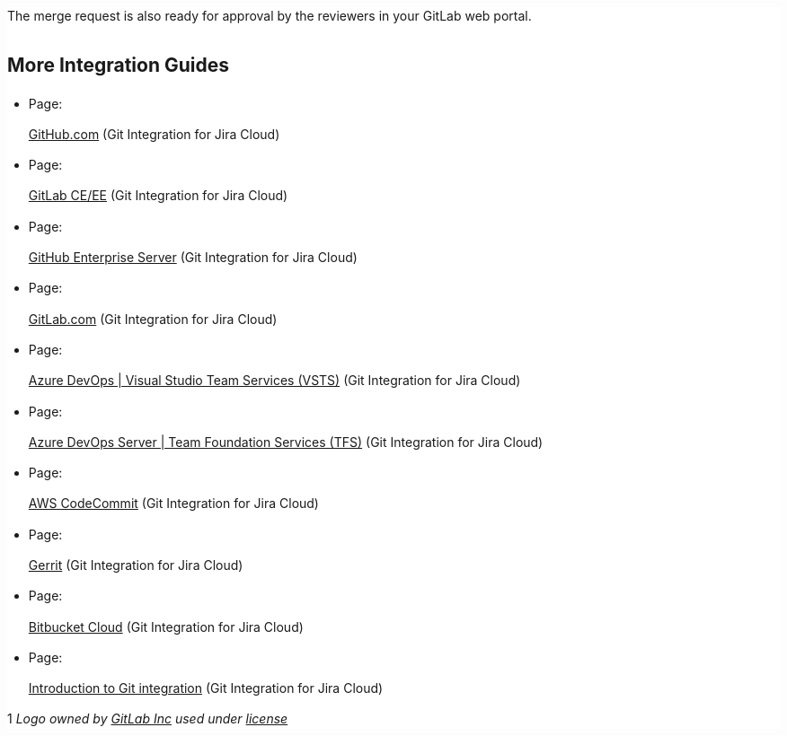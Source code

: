 The merge request is also ready for approval by the reviewers in your GitLab web portal.

## More Integration Guides

*   Page:

    [GitHub.com](/wiki/spaces/GITCLOUD/pages/82477058/GitHub.com) (Git Integration for Jira Cloud)

*   Page:

    [GitLab CE/EE](/wiki/spaces/GITCLOUD/pages/85524528) (Git Integration for Jira Cloud)

*   Page:

    [GitHub Enterprise Server](/wiki/spaces/GITCLOUD/pages/85622870/GitHub+Enterprise+Server) (Git Integration for Jira Cloud)

*   Page:

    [GitLab.com](/wiki/spaces/GITCLOUD/pages/85622895/GitLab.com) (Git Integration for Jira Cloud)

*   Page:

    [Azure DevOps | Visual Studio Team Services (VSTS)](/wiki/spaces/GITCLOUD/pages/86278279) (Git Integration for Jira Cloud)

*   Page:

    [Azure DevOps Server | Team Foundation Services (TFS)](/wiki/spaces/GITCLOUD/pages/86409345) (Git Integration for Jira Cloud)

*   Page:

    [AWS CodeCommit](/wiki/spaces/GITCLOUD/pages/86180077/AWS+CodeCommit) (Git Integration for Jira Cloud)

*   Page:

    [Gerrit](/wiki/spaces/GITCLOUD/pages/86474926/Gerrit) (Git Integration for Jira Cloud)

*   Page:

    [Bitbucket Cloud](/wiki/spaces/GITCLOUD/pages/86343820/Bitbucket+Cloud) (Git Integration for Jira Cloud)

*   Page:

    [Introduction to Git integration](/wiki/spaces/GITCLOUD/pages/86966273/Introduction+to+Git+integration) (Git Integration for Jira Cloud)


1 _Logo owned by_ [_GitLab Inc_](https://gitlab.com/) _used under_ [_license_](https://creativecommons.org/licenses/by-nc-sa/4.0/)